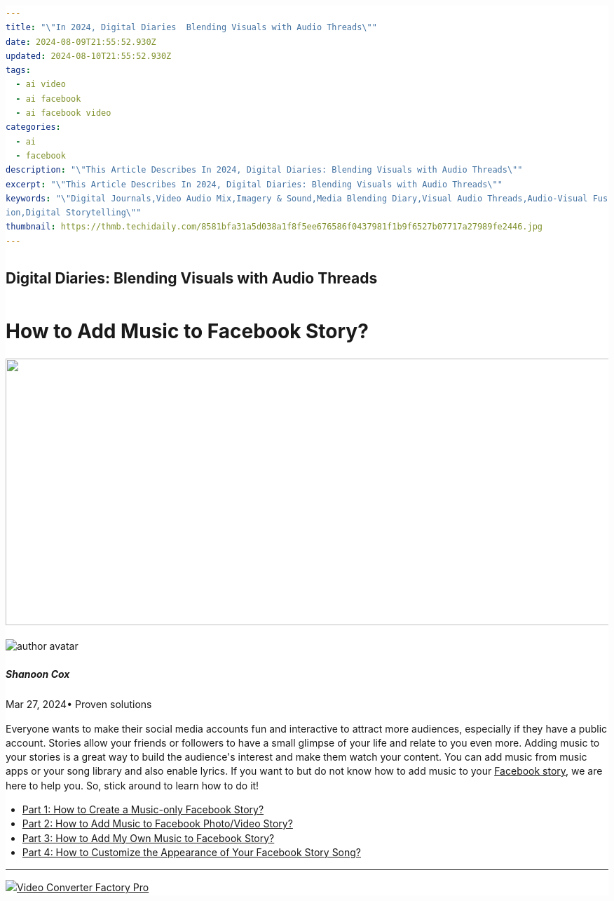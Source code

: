 ```yaml
---
title: "\"In 2024, Digital Diaries  Blending Visuals with Audio Threads\""
date: 2024-08-09T21:55:52.930Z
updated: 2024-08-10T21:55:52.930Z
tags:
  - ai video
  - ai facebook
  - ai facebook video
categories:
  - ai
  - facebook
description: "\"This Article Describes In 2024, Digital Diaries: Blending Visuals with Audio Threads\""
excerpt: "\"This Article Describes In 2024, Digital Diaries: Blending Visuals with Audio Threads\""
keywords: "\"Digital Journals,Video Audio Mix,Imagery & Sound,Media Blending Diary,Visual Audio Threads,Audio-Visual Fusion,Digital Storytelling\""
thumbnail: https://thmb.techidaily.com/8581bfa31a5d038a1f8f5ee676586f0437981f1b9f6527b07717a27989fe2446.jpg
---
```


## Digital Diaries: Blending Visuals with Audio Threads

# How to Add Music to Facebook Story?


<a href="https://twopages.pxf.io/c/5597632/2016067/18544" target="_top" id="2016067"><img src="//a.impactradius-go.com/display-ad/18544-2016067" border="0" alt="" width="1020" height="380"/></a><img height="0" width="0" src="https://imp.pxf.io/i/5597632/2016067/18544" style="position:absolute;visibility:hidden;" border="0" />

![author avatar](https://images.wondershare.com/filmora/article-images/shannon-cox.jpg)

##### Shanoon Cox

 Mar 27, 2024• Proven solutions

Everyone wants to make their social media accounts fun and interactive to attract more audiences, especially if they have a public account. Stories allow your friends or followers to have a small glimpse of your life and relate to you even more. Adding music to your stories is a great way to build the audience's interest and make them watch your content. You can add music from music apps or your song library and also enable lyrics. If you want to but do not know how to add music to your [Facebook story](https://tools.techidaily.com/wondershare/filmora/download/), we are here to help you. So, stick around to learn how to do it!

* [Part 1: How to Create a Music-only Facebook Story?](#part1)
* [Part 2: How to Add Music to Facebook Photo/Video Story?](#part2)
* [Part 3: How to Add My Own Music to Facebook Story?](#part3)
* [Part 4: How to Customize the Appearance of Your Facebook Story Song?](#part4)

---


<a href="https://secure.2checkout.com/order/checkout.php?PRODS=4537547&QTY=1&AFFILIATE=108875&CART=1"><img src="https://secure.avangate.com/images/merchant/4b0a0290ad7df100b77e86839989a75e/products/vcfpro.png" border="0">Video Converter Factory Pro</a>

